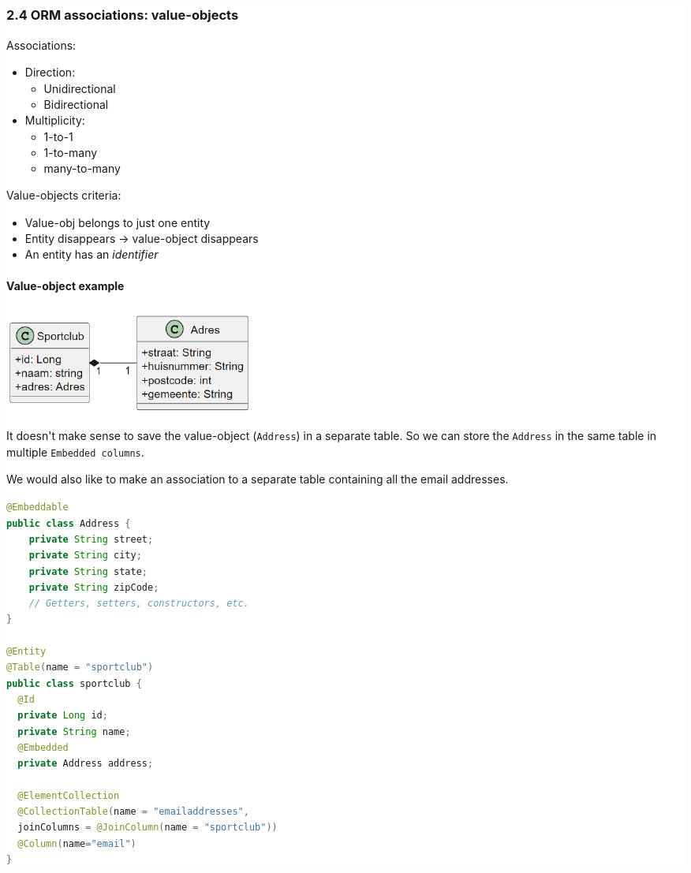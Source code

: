 ### 2.4 ORM associations: value-objects

Associations:

- Direction:
  - Unidirectional
  - Bidirectional
- Multiplicity:
  - 1-to-1
  - 1-to-many
  - many-to-many

Value-objects criteria:

- Value-obj belongs to just one entity
- Entity disappears -> value-object disappears
- An entity has an *identifier*

#### Value-object example

![Example value-obj](./img/example-value-obj.png)

It doesn't make sense to save the value-object (`Address`) in a separate table. So we can store the `Address` in the same table in multiple `Embedded columns`.

We would also like to make an association to a separate table containing all the email addresses.

```java
@Embeddable
public class Address {
    private String street;
    private String city;
    private String state;
    private String zipCode;
    // Getters, setters, constructors, etc.
}

@Entity
@Table(name = "sportclub")
public class sportclub {
  @Id
  private Long id;
  private String name;
  @Embedded
  private Address address;

  @ElementCollection
  @CollectionTable(name = "emailaddresses",
  joinColumns = @JoinColumn(name = "sportclub"))
  @Column(name="email")
}
```
